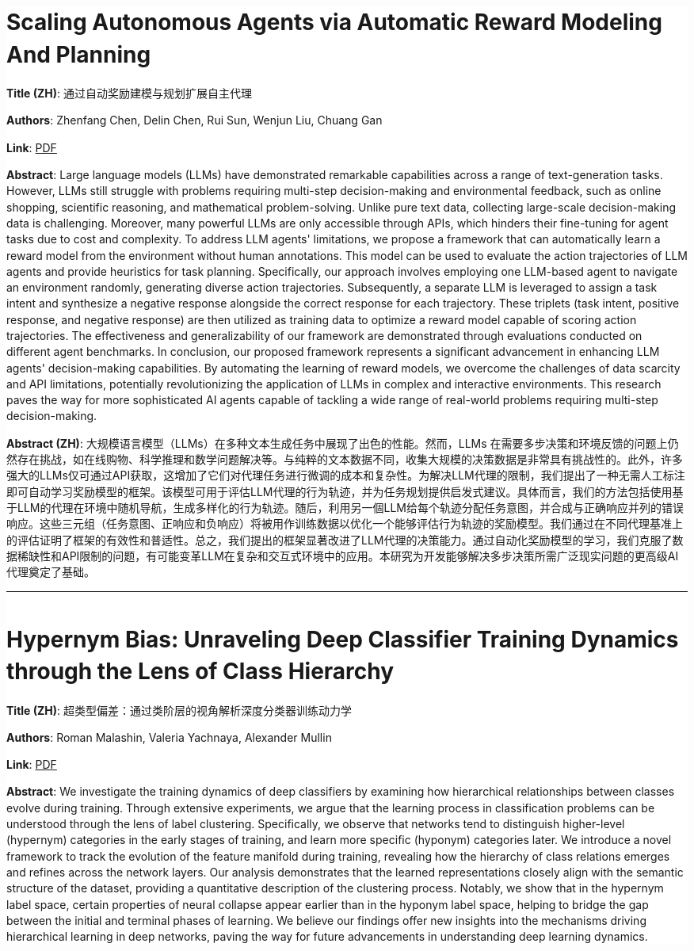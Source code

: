 # Scaling Autonomous Agents via Automatic Reward Modeling And Planning 

**Title (ZH)**: 通过自动奖励建模与规划扩展自主代理 

**Authors**: Zhenfang Chen, Delin Chen, Rui Sun, Wenjun Liu, Chuang Gan  

**Link**: [PDF](https://arxiv.org/pdf/2502.12130)  

**Abstract**: Large language models (LLMs) have demonstrated remarkable capabilities across a range of text-generation tasks. However, LLMs still struggle with problems requiring multi-step decision-making and environmental feedback, such as online shopping, scientific reasoning, and mathematical problem-solving. Unlike pure text data, collecting large-scale decision-making data is challenging. Moreover, many powerful LLMs are only accessible through APIs, which hinders their fine-tuning for agent tasks due to cost and complexity. To address LLM agents' limitations, we propose a framework that can automatically learn a reward model from the environment without human annotations. This model can be used to evaluate the action trajectories of LLM agents and provide heuristics for task planning. Specifically, our approach involves employing one LLM-based agent to navigate an environment randomly, generating diverse action trajectories. Subsequently, a separate LLM is leveraged to assign a task intent and synthesize a negative response alongside the correct response for each trajectory. These triplets (task intent, positive response, and negative response) are then utilized as training data to optimize a reward model capable of scoring action trajectories. The effectiveness and generalizability of our framework are demonstrated through evaluations conducted on different agent benchmarks. In conclusion, our proposed framework represents a significant advancement in enhancing LLM agents' decision-making capabilities. By automating the learning of reward models, we overcome the challenges of data scarcity and API limitations, potentially revolutionizing the application of LLMs in complex and interactive environments. This research paves the way for more sophisticated AI agents capable of tackling a wide range of real-world problems requiring multi-step decision-making. 

**Abstract (ZH)**: 大规模语言模型（LLMs）在多种文本生成任务中展现了出色的性能。然而，LLMs 在需要多步决策和环境反馈的问题上仍然存在挑战，如在线购物、科学推理和数学问题解决等。与纯粹的文本数据不同，收集大规模的决策数据是非常具有挑战性的。此外，许多强大的LLMs仅可通过API获取，这增加了它们对代理任务进行微调的成本和复杂性。为解决LLM代理的限制，我们提出了一种无需人工标注即可自动学习奖励模型的框架。该模型可用于评估LLM代理的行为轨迹，并为任务规划提供启发式建议。具体而言，我们的方法包括使用基于LLM的代理在环境中随机导航，生成多样化的行为轨迹。随后，利用另一個LLM给每个轨迹分配任务意图，并合成与正确响应并列的错误响应。这些三元组（任务意图、正响应和负响应）将被用作训练数据以优化一个能够评估行为轨迹的奖励模型。我们通过在不同代理基准上的评估证明了框架的有效性和普适性。总之，我们提出的框架显著改进了LLM代理的决策能力。通过自动化奖励模型的学习，我们克服了数据稀缺性和API限制的问题，有可能变革LLM在复杂和交互式环境中的应用。本研究为开发能够解决多步决策所需广泛现实问题的更高级AI代理奠定了基础。 

---
# Hypernym Bias: Unraveling Deep Classifier Training Dynamics through the Lens of Class Hierarchy 

**Title (ZH)**: 超类型偏差：通过类阶层的视角解析深度分类器训练动力学 

**Authors**: Roman Malashin, Valeria Yachnaya, Alexander Mullin  

**Link**: [PDF](https://arxiv.org/pdf/2502.12125)  

**Abstract**: We investigate the training dynamics of deep classifiers by examining how hierarchical relationships between classes evolve during training. Through extensive experiments, we argue that the learning process in classification problems can be understood through the lens of label clustering. Specifically, we observe that networks tend to distinguish higher-level (hypernym) categories in the early stages of training, and learn more specific (hyponym) categories later. We introduce a novel framework to track the evolution of the feature manifold during training, revealing how the hierarchy of class relations emerges and refines across the network layers. Our analysis demonstrates that the learned representations closely align with the semantic structure of the dataset, providing a quantitative description of the clustering process. Notably, we show that in the hypernym label space, certain properties of neural collapse appear earlier than in the hyponym label space, helping to bridge the gap between the initial and terminal phases of learning. We believe our findings offer new insights into the mechanisms driving hierarchical learning in deep networks, paving the way for future advancements in understanding deep learning dynamics. 
